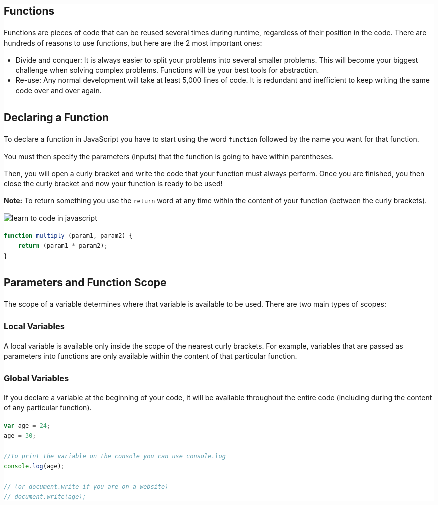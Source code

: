 ## Functions

Functions are pieces of code that can be reused several times during runtime, regardless of their position in the code. There are hundreds of reasons to use functions, but here are the 2 most important ones:

+ Divide and conquer: It is always easier to split your problems into several smaller problems. This will become your biggest challenge when solving complex problems. Functions will be your best tools for abstraction.
+ Re-use: Any normal development will take at least 5,000 lines of code. It is redundant and inefficient to keep writing the same code over and over again.

## Declaring a Function

To declare a function in JavaScript you have to start using the word `function` followed by the name you want for that function.

You must then specify the parameters (inputs) that the function is going to have within parentheses.

Then, you will open a curly bracket and write the code that your function must always perform. Once you are finished, you then close the curly bracket and now your function is ready to be used!

**Note:** To return something you use the `return` word at any time within the content of your function (between the curly brackets).

![learn to code in javascript](https://github.com/breatheco-de/content/blob/master/src/assets/images/0c4fa020-02f6-4ec0-bfeb-a6292145a153.gif?raw=true)

```javascript
function multiply (param1, param2) {
    return (param1 * param2);
}
```

## Parameters and Function Scope

The scope of a variable determines where that variable is available to be used. There are two main types of scopes:

### Local Variables

A local variable is available only inside the scope of the nearest curly brackets. For example, variables that are passed as parameters into functions are only available within the content of that particular function.

### Global Variables

If you declare a variable at the beginning of your code, it will be available throughout the entire code (including during the content of any particular function).

```js runable=true
var age = 24;
age = 30;

//To print the variable on the console you can use console.log
console.log(age);

// (or document.write if you are on a website)
// document.write(age);
```

